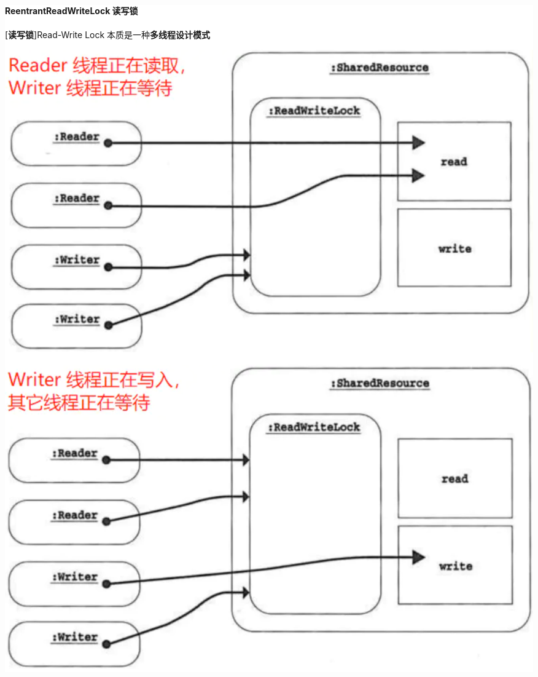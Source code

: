

#### ReentrantReadWriteLock 读写锁

[**读写锁**]Read-Write Lock 本质是一种**多线程设计模式**

![rwl1](/images/posts/2016-07-01-thread-lock/rwl1.png)

![rw2](/images/posts/2016-07-01-thread-lock/rw2.png)
